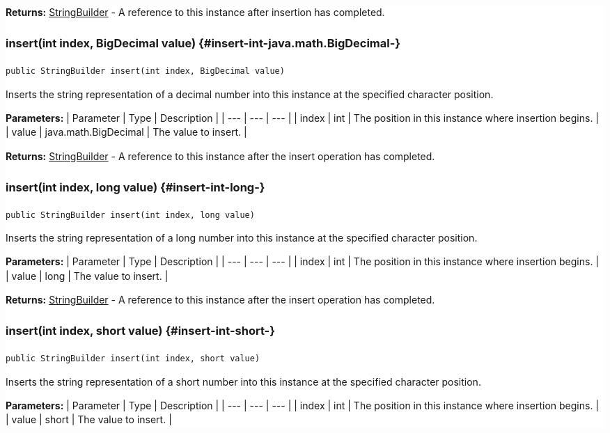 **Returns:**
[StringBuilder](../../com.aspose.tasks/stringbuilder) - A reference to this instance after insertion has completed.
### insert(int index, BigDecimal value) {#insert-int-java.math.BigDecimal-}
```
public StringBuilder insert(int index, BigDecimal value)
```


Inserts the string representation of a decimal number into this instance at the specified character position.

**Parameters:**
| Parameter | Type | Description |
| --- | --- | --- |
| index | int | The position in this instance where insertion begins. |
| value | java.math.BigDecimal | The value to insert. |

**Returns:**
[StringBuilder](../../com.aspose.tasks/stringbuilder) - A reference to this instance after the insert operation has completed.
### insert(int index, long value) {#insert-int-long-}
```
public StringBuilder insert(int index, long value)
```


Inserts the string representation of a long number into this instance at the specified character position.

**Parameters:**
| Parameter | Type | Description |
| --- | --- | --- |
| index | int | The position in this instance where insertion begins. |
| value | long | The value to insert. |

**Returns:**
[StringBuilder](../../com.aspose.tasks/stringbuilder) - A reference to this instance after the insert operation has completed.
### insert(int index, short value) {#insert-int-short-}
```
public StringBuilder insert(int index, short value)
```


Inserts the string representation of a short number into this instance at the specified character position.

**Parameters:**
| Parameter | Type | Description |
| --- | --- | --- |
| index | int | The position in this instance where insertion begins. |
| value | short | The value to insert. |
